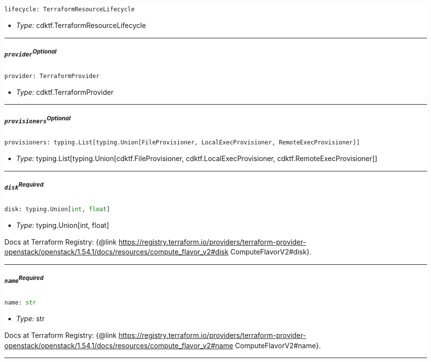 ```python
lifecycle: TerraformResourceLifecycle
```

- *Type:* cdktf.TerraformResourceLifecycle

---

##### `provider`<sup>Optional</sup> <a name="provider" id="@ithings/cdktf-provider-openstack.computeFlavorV2.ComputeFlavorV2Config.property.provider"></a>

```python
provider: TerraformProvider
```

- *Type:* cdktf.TerraformProvider

---

##### `provisioners`<sup>Optional</sup> <a name="provisioners" id="@ithings/cdktf-provider-openstack.computeFlavorV2.ComputeFlavorV2Config.property.provisioners"></a>

```python
provisioners: typing.List[typing.Union[FileProvisioner, LocalExecProvisioner, RemoteExecProvisioner]]
```

- *Type:* typing.List[typing.Union[cdktf.FileProvisioner, cdktf.LocalExecProvisioner, cdktf.RemoteExecProvisioner]]

---

##### `disk`<sup>Required</sup> <a name="disk" id="@ithings/cdktf-provider-openstack.computeFlavorV2.ComputeFlavorV2Config.property.disk"></a>

```python
disk: typing.Union[int, float]
```

- *Type:* typing.Union[int, float]

Docs at Terraform Registry: {@link https://registry.terraform.io/providers/terraform-provider-openstack/openstack/1.54.1/docs/resources/compute_flavor_v2#disk ComputeFlavorV2#disk}.

---

##### `name`<sup>Required</sup> <a name="name" id="@ithings/cdktf-provider-openstack.computeFlavorV2.ComputeFlavorV2Config.property.name"></a>

```python
name: str
```

- *Type:* str

Docs at Terraform Registry: {@link https://registry.terraform.io/providers/terraform-provider-openstack/openstack/1.54.1/docs/resources/compute_flavor_v2#name ComputeFlavorV2#name}.

---